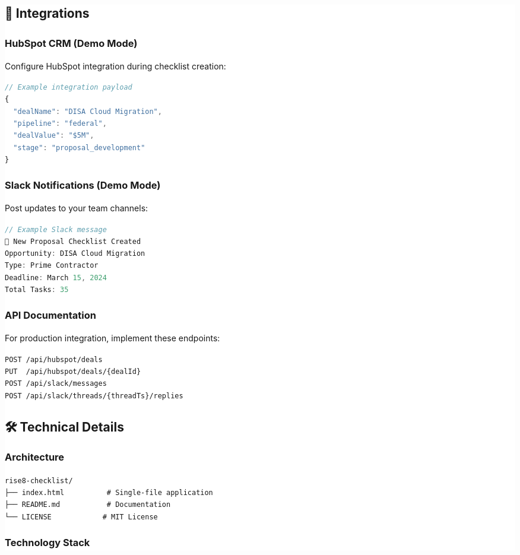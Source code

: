 ## 🔌 Integrations

### HubSpot CRM (Demo Mode)

Configure HubSpot integration during checklist creation:

```javascript
// Example integration payload
{
  "dealName": "DISA Cloud Migration",
  "pipeline": "federal",
  "dealValue": "$5M",
  "stage": "proposal_development"
}
```

### Slack Notifications (Demo Mode)

Post updates to your team channels:

```javascript
// Example Slack message
🚀 New Proposal Checklist Created
Opportunity: DISA Cloud Migration
Type: Prime Contractor
Deadline: March 15, 2024
Total Tasks: 35
```

### API Documentation

For production integration, implement these endpoints:

```
POST /api/hubspot/deals
PUT  /api/hubspot/deals/{dealId}
POST /api/slack/messages
POST /api/slack/threads/{threadTs}/replies
```

## 🛠 Technical Details

### Architecture

```
rise8-checklist/
├── index.html          # Single-file application
├── README.md           # Documentation
└── LICENSE            # MIT License
```

### Technology Stack
